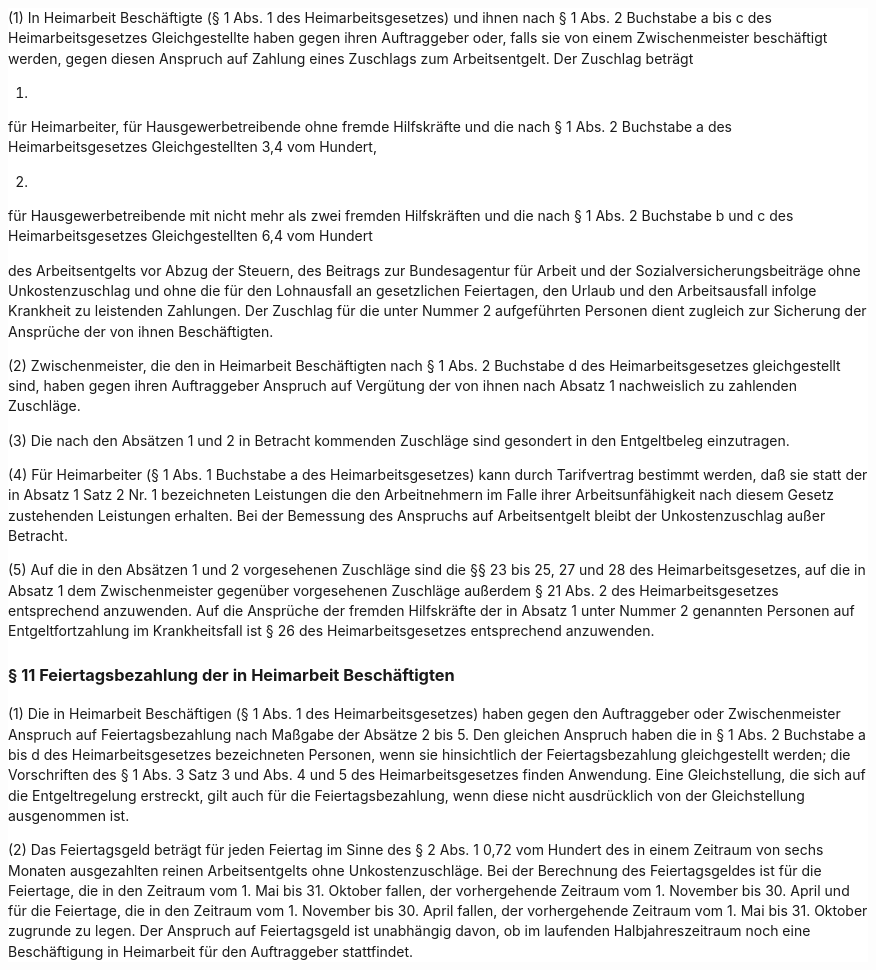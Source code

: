 (1) In Heimarbeit Beschäftigte (§ 1 Abs. 1 des Heimarbeitsgesetzes) und ihnen nach § 1 Abs. 2 Buchstabe a bis c des Heimarbeitsgesetzes Gleichgestellte haben gegen ihren Auftraggeber oder, falls sie von einem Zwischenmeister beschäftigt werden, gegen diesen Anspruch auf Zahlung eines Zuschlags zum Arbeitsentgelt. Der Zuschlag beträgt

1.  
für Heimarbeiter, für Hausgewerbetreibende ohne fremde Hilfskräfte und die nach § 1 Abs. 2 Buchstabe a des Heimarbeitsgesetzes Gleichgestellten 3,4 vom Hundert,

2.  
für Hausgewerbetreibende mit nicht mehr als zwei fremden Hilfskräften und die nach § 1 Abs. 2 Buchstabe b und c des Heimarbeitsgesetzes Gleichgestellten 6,4 vom Hundert

des Arbeitsentgelts vor Abzug der Steuern, des Beitrags zur Bundesagentur für Arbeit und der Sozialversicherungsbeiträge ohne Unkostenzuschlag und ohne die für den Lohnausfall an gesetzlichen Feiertagen, den Urlaub und den Arbeitsausfall infolge Krankheit zu leistenden Zahlungen. Der Zuschlag für die unter Nummer 2 aufgeführten Personen dient zugleich zur Sicherung der Ansprüche der von ihnen Beschäftigten.

(2) Zwischenmeister, die den in Heimarbeit Beschäftigten nach § 1 Abs. 2 Buchstabe d des Heimarbeitsgesetzes gleichgestellt sind, haben gegen ihren Auftraggeber Anspruch auf Vergütung der von ihnen nach Absatz 1 nachweislich zu zahlenden Zuschläge.

(3) Die nach den Absätzen 1 und 2 in Betracht kommenden Zuschläge sind gesondert in den Entgeltbeleg einzutragen.

(4) Für Heimarbeiter (§ 1 Abs. 1 Buchstabe a des Heimarbeitsgesetzes) kann durch Tarifvertrag bestimmt werden, daß sie statt der in Absatz 1 Satz 2 Nr. 1 bezeichneten Leistungen die den Arbeitnehmern im Falle ihrer Arbeitsunfähigkeit nach diesem Gesetz zustehenden Leistungen erhalten. Bei der Bemessung des Anspruchs auf Arbeitsentgelt bleibt der Unkostenzuschlag außer Betracht.

(5) Auf die in den Absätzen 1 und 2 vorgesehenen Zuschläge sind die §§ 23 bis 25, 27 und 28 des Heimarbeitsgesetzes, auf die in Absatz 1 dem Zwischenmeister gegenüber vorgesehenen Zuschläge außerdem § 21 Abs. 2 des Heimarbeitsgesetzes entsprechend anzuwenden. Auf die Ansprüche der fremden Hilfskräfte der in Absatz 1 unter Nummer 2 genannten Personen auf Entgeltfortzahlung im Krankheitsfall ist § 26 des Heimarbeitsgesetzes entsprechend anzuwenden.

### § 11 Feiertagsbezahlung der in Heimarbeit Beschäftigten

(1) Die in Heimarbeit Beschäftigen (§ 1 Abs. 1 des Heimarbeitsgesetzes) haben gegen den Auftraggeber oder Zwischenmeister Anspruch auf Feiertagsbezahlung nach Maßgabe der Absätze 2 bis 5. Den gleichen Anspruch haben die in § 1 Abs. 2 Buchstabe a bis d des Heimarbeitsgesetzes bezeichneten Personen, wenn sie hinsichtlich der Feiertagsbezahlung gleichgestellt werden; die Vorschriften des § 1 Abs. 3 Satz 3 und Abs. 4 und 5 des Heimarbeitsgesetzes finden Anwendung. Eine Gleichstellung, die sich auf die Entgeltregelung erstreckt, gilt auch für die Feiertagsbezahlung, wenn diese nicht ausdrücklich von der Gleichstellung ausgenommen ist.

(2) Das Feiertagsgeld beträgt für jeden Feiertag im Sinne des § 2 Abs. 1 0,72 vom Hundert des in einem Zeitraum von sechs Monaten ausgezahlten reinen Arbeitsentgelts ohne Unkostenzuschläge. Bei der Berechnung des Feiertagsgeldes ist für die Feiertage, die in den Zeitraum vom 1. Mai bis 31. Oktober fallen, der vorhergehende Zeitraum vom 1. November bis 30. April und für die Feiertage, die in den Zeitraum vom 1. November bis 30. April fallen, der vorhergehende Zeitraum vom 1. Mai bis 31. Oktober zugrunde zu legen. Der Anspruch auf Feiertagsgeld ist unabhängig davon, ob im laufenden Halbjahreszeitraum noch eine Beschäftigung in Heimarbeit für den Auftraggeber stattfindet.
